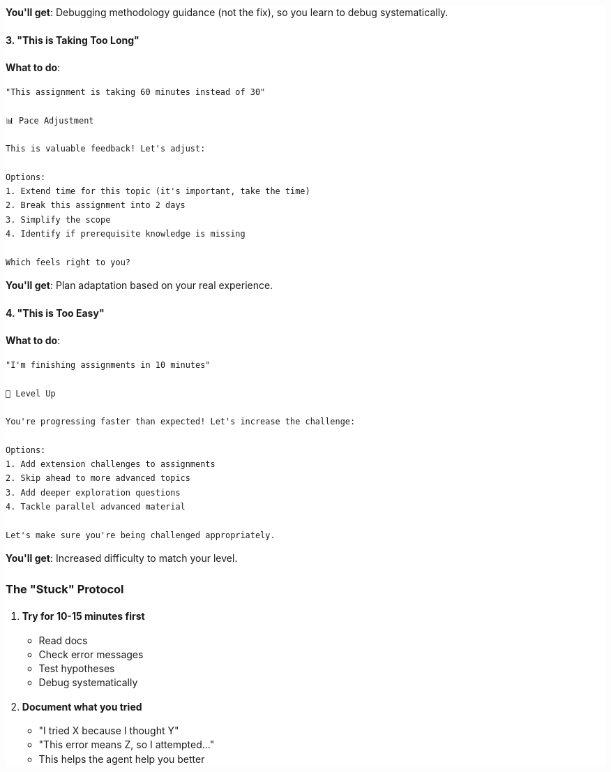 **You'll get**: Debugging methodology guidance (not the fix), so you learn to debug systematically.

#### 3. "This is Taking Too Long"

**What to do**:

```
"This assignment is taking 60 minutes instead of 30"

📊 Pace Adjustment

This is valuable feedback! Let's adjust:

Options:
1. Extend time for this topic (it's important, take the time)
2. Break this assignment into 2 days
3. Simplify the scope
4. Identify if prerequisite knowledge is missing

Which feels right to you?
```

**You'll get**: Plan adaptation based on your real experience.

#### 4. "This is Too Easy"

**What to do**:

```
"I'm finishing assignments in 10 minutes"

🚀 Level Up

You're progressing faster than expected! Let's increase the challenge:

Options:
1. Add extension challenges to assignments
2. Skip ahead to more advanced topics
3. Add deeper exploration questions
4. Tackle parallel advanced material

Let's make sure you're being challenged appropriately.
```

**You'll get**: Increased difficulty to match your level.

### The "Stuck" Protocol

1. **Try for 10-15 minutes first**
   - Read docs
   - Check error messages
   - Test hypotheses
   - Debug systematically

2. **Document what you tried**
   - "I tried X because I thought Y"
   - "This error means Z, so I attempted..."
   - This helps the agent help you better
